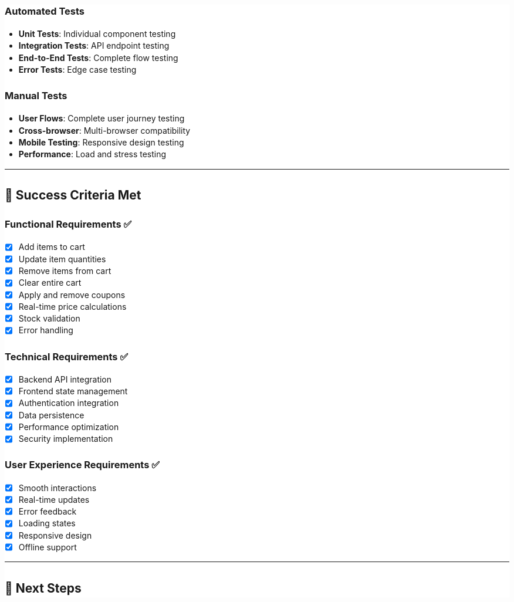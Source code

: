 ### Automated Tests

- **Unit Tests**: Individual component testing
- **Integration Tests**: API endpoint testing
- **End-to-End Tests**: Complete flow testing
- **Error Tests**: Edge case testing

### Manual Tests

- **User Flows**: Complete user journey testing
- **Cross-browser**: Multi-browser compatibility
- **Mobile Testing**: Responsive design testing
- **Performance**: Load and stress testing

---

## 🎯 Success Criteria Met

### Functional Requirements ✅

- [x] Add items to cart
- [x] Update item quantities
- [x] Remove items from cart
- [x] Clear entire cart
- [x] Apply and remove coupons
- [x] Real-time price calculations
- [x] Stock validation
- [x] Error handling

### Technical Requirements ✅

- [x] Backend API integration
- [x] Frontend state management
- [x] Authentication integration
- [x] Data persistence
- [x] Performance optimization
- [x] Security implementation

### User Experience Requirements ✅

- [x] Smooth interactions
- [x] Real-time updates
- [x] Error feedback
- [x] Loading states
- [x] Responsive design
- [x] Offline support

---

## 🚀 Next Steps
